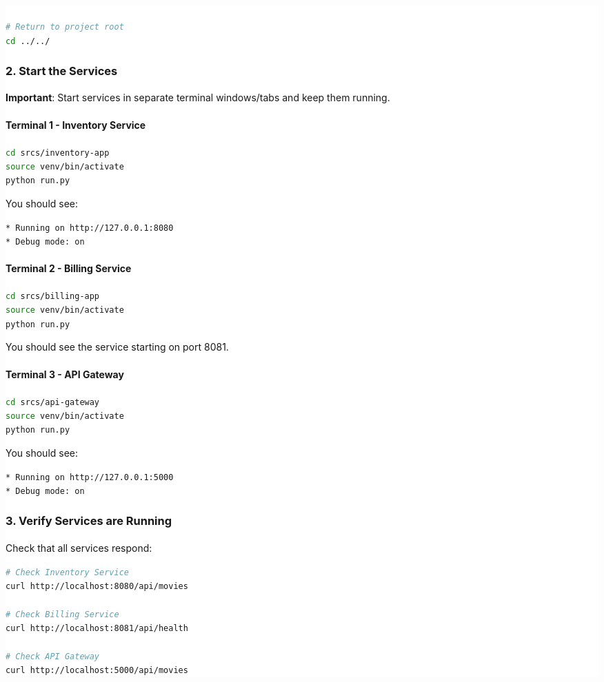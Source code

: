 ```bash

# Return to project root
cd ../../
```

### 2. Start the Services

**Important**: Start services in separate terminal windows/tabs and keep them running.

#### Terminal 1 - Inventory Service
```bash
cd srcs/inventory-app
source venv/bin/activate
python run.py
```
You should see:
```
* Running on http://127.0.0.1:8080
* Debug mode: on
```

#### Terminal 2 - Billing Service
```bash
cd srcs/billing-app
source venv/bin/activate
python run.py
```
You should see the service starting on port 8081.

#### Terminal 3 - API Gateway
```bash
cd srcs/api-gateway
source venv/bin/activate
python run.py
```
You should see:
```
* Running on http://127.0.0.1:5000
* Debug mode: on
```

### 3. Verify Services are Running

Check that all services respond:

```bash
# Check Inventory Service
curl http://localhost:8080/api/movies

# Check Billing Service
curl http://localhost:8081/api/health

# Check API Gateway
curl http://localhost:5000/api/movies
```
